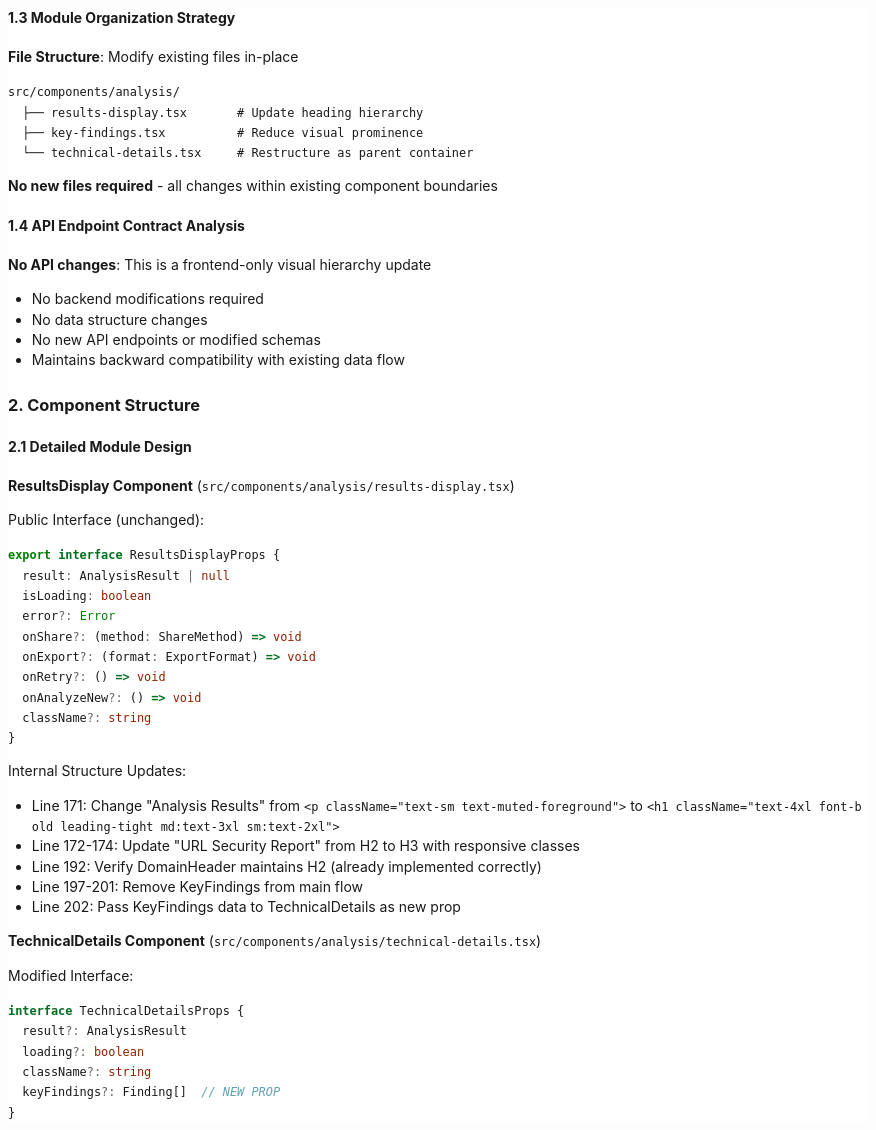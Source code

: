#### 1.3 Module Organization Strategy

**File Structure**: Modify existing files in-place
```
src/components/analysis/
  ├── results-display.tsx       # Update heading hierarchy
  ├── key-findings.tsx          # Reduce visual prominence
  └── technical-details.tsx     # Restructure as parent container
```

**No new files required** - all changes within existing component boundaries

#### 1.4 API Endpoint Contract Analysis

**No API changes**: This is a frontend-only visual hierarchy update
- No backend modifications required
- No data structure changes
- No new API endpoints or modified schemas
- Maintains backward compatibility with existing data flow

### 2. Component Structure

#### 2.1 Detailed Module Design

**ResultsDisplay Component** (`src/components/analysis/results-display.tsx`)

Public Interface (unchanged):
```typescript
export interface ResultsDisplayProps {
  result: AnalysisResult | null
  isLoading: boolean
  error?: Error
  onShare?: (method: ShareMethod) => void
  onExport?: (format: ExportFormat) => void
  onRetry?: () => void
  onAnalyzeNew?: () => void
  className?: string
}
```

Internal Structure Updates:
- Line 171: Change "Analysis Results" from `<p className="text-sm text-muted-foreground">` to `<h1 className="text-4xl font-bold leading-tight md:text-3xl sm:text-2xl">`
- Line 172-174: Update "URL Security Report" from H2 to H3 with responsive classes
- Line 192: Verify DomainHeader maintains H2 (already implemented correctly)
- Line 197-201: Remove KeyFindings from main flow
- Line 202: Pass KeyFindings data to TechnicalDetails as new prop

**TechnicalDetails Component** (`src/components/analysis/technical-details.tsx`)

Modified Interface:
```typescript
interface TechnicalDetailsProps {
  result?: AnalysisResult
  loading?: boolean
  className?: string
  keyFindings?: Finding[]  // NEW PROP
}
```
